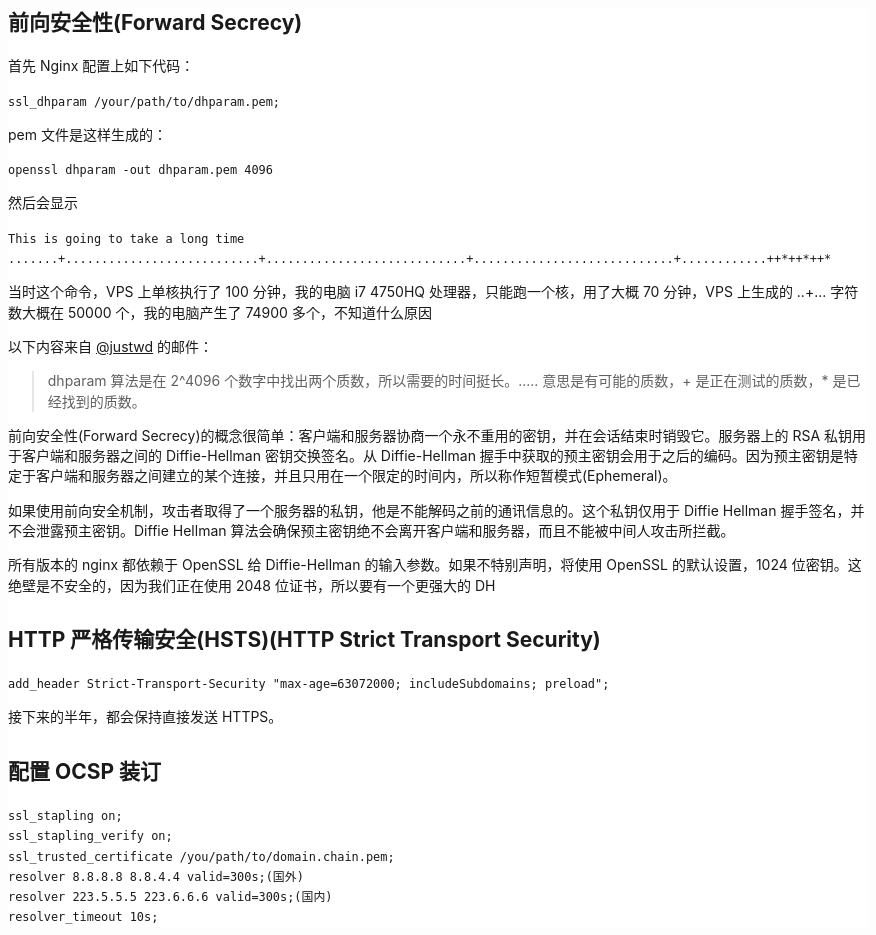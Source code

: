## 前向安全性(Forward Secrecy)

首先 Nginx 配置上如下代码：

```
ssl_dhparam /your/path/to/dhparam.pem;
```

pem 文件是这样生成的：

```
openssl dhparam -out dhparam.pem 4096
```

然后会显示

```
This is going to take a long time  
.......+...........................+............................+............................+............++*++*++*
```

当时这个命令，VPS 上单核执行了 100 分钟，我的电脑 i7 4750HQ 处理器，只能跑一个核，用了大概 70 分钟，VPS 上生成的 ..+... 字符数大概在 50000 个，我的电脑产生了 74900 多个，不知道什么原因

以下内容来自 [@justwd](http://blog.justwd.net/) 的邮件：

> dhparam 算法是在 2^4096 个数字中找出两个质数，所以需要的时间挺长。..... 意思是有可能的质数，+ 是正在测试的质数，\* 是已经找到的质数。

前向安全性(Forward Secrecy)的概念很简单：客户端和服务器协商一个永不重用的密钥，并在会话结束时销毁它。服务器上的 RSA 私钥用于客户端和服务器之间的 Diffie-Hellman 密钥交换签名。从 Diffie-Hellman 握手中获取的预主密钥会用于之后的编码。因为预主密钥是特定于客户端和服务器之间建立的某个连接，并且只用在一个限定的时间内，所以称作短暂模式(Ephemeral)。

如果使用前向安全机制，攻击者取得了一个服务器的私钥，他是不能解码之前的通讯信息的。这个私钥仅用于 Diffie Hellman 握手签名，并不会泄露预主密钥。Diffie Hellman 算法会确保预主密钥绝不会离开客户端和服务器，而且不能被中间人攻击所拦截。

所有版本的 nginx 都依赖于 OpenSSL 给 Diffie-Hellman 的输入参数。如果不特别声明，将使用 OpenSSL 的默认设置，1024 位密钥。这绝壁是不安全的，因为我们正在使用 2048 位证书，所以要有一个更强大的 DH

## HTTP 严格传输安全(HSTS)(HTTP Strict Transport Security)

```
add_header Strict-Transport-Security "max-age=63072000; includeSubdomains; preload";
```

接下来的半年，都会保持直接发送 HTTPS。

## 配置 OCSP 装订

```
ssl_stapling on;  
ssl_stapling_verify on;  
ssl_trusted_certificate /you/path/to/domain.chain.pem;  
resolver 8.8.8.8 8.8.4.4 valid=300s;(国外)  
resolver 223.5.5.5 223.6.6.6 valid=300s;(国内)  
resolver_timeout 10s;  
```
